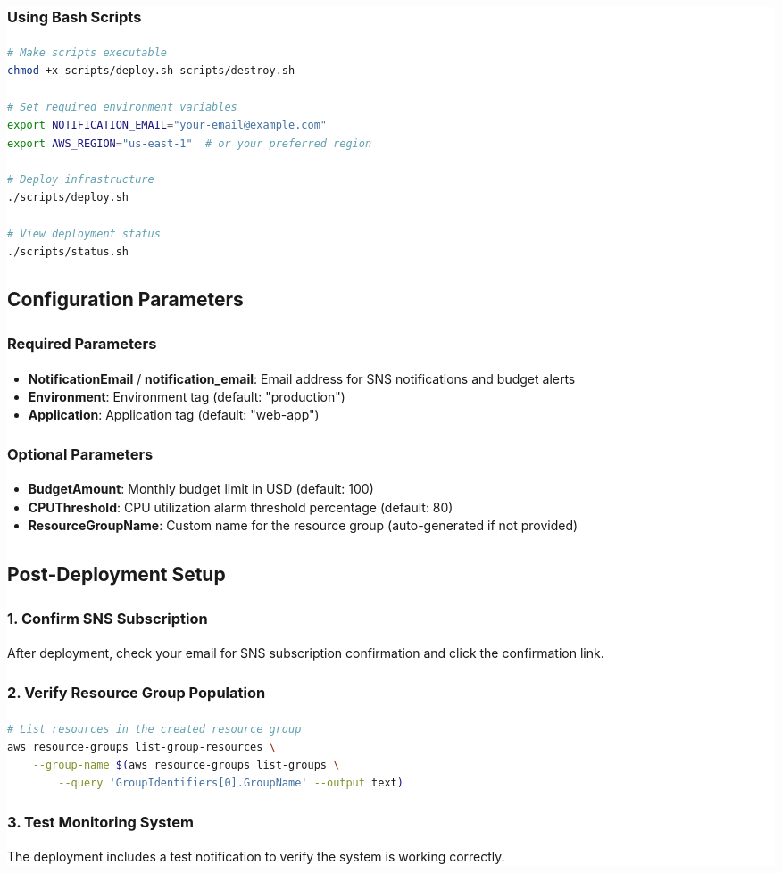 ### Using Bash Scripts

```bash
# Make scripts executable
chmod +x scripts/deploy.sh scripts/destroy.sh

# Set required environment variables
export NOTIFICATION_EMAIL="your-email@example.com"
export AWS_REGION="us-east-1"  # or your preferred region

# Deploy infrastructure
./scripts/deploy.sh

# View deployment status
./scripts/status.sh
```

## Configuration Parameters

### Required Parameters

- **NotificationEmail** / **notification_email**: Email address for SNS notifications and budget alerts
- **Environment**: Environment tag (default: "production")
- **Application**: Application tag (default: "web-app")

### Optional Parameters

- **BudgetAmount**: Monthly budget limit in USD (default: 100)
- **CPUThreshold**: CPU utilization alarm threshold percentage (default: 80)
- **ResourceGroupName**: Custom name for the resource group (auto-generated if not provided)

## Post-Deployment Setup

### 1. Confirm SNS Subscription

After deployment, check your email for SNS subscription confirmation and click the confirmation link.

### 2. Verify Resource Group Population

```bash
# List resources in the created resource group
aws resource-groups list-group-resources \
    --group-name $(aws resource-groups list-groups \
        --query 'GroupIdentifiers[0].GroupName' --output text)
```

### 3. Test Monitoring System

The deployment includes a test notification to verify the system is working correctly.
